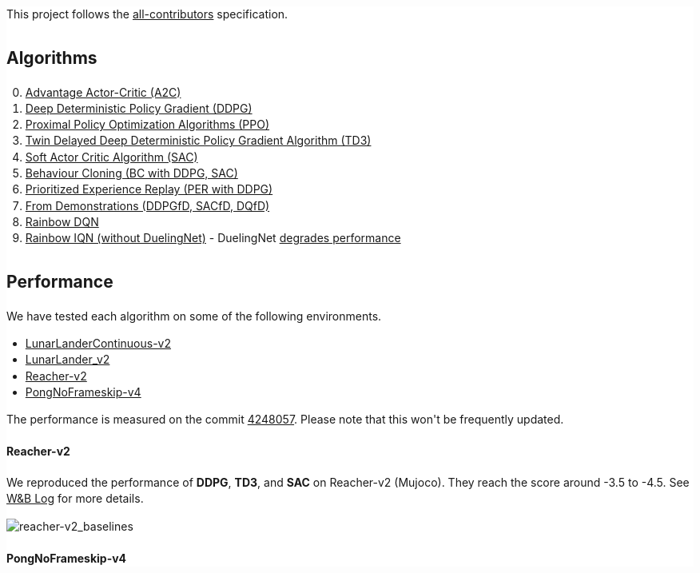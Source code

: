 


This project follows the [all-contributors](https://github.com/all-contributors/all-contributors) specification.

## Algorithms

0. [Advantage Actor-Critic (A2C)](https://github.com/medipixel/rl_algorithms/tree/master/rl_algorithms/a2c)
1. [Deep Deterministic Policy Gradient (DDPG)](https://github.com/medipixel/rl_algorithms/tree/master/rl_algorithms/ddpg)
2. [Proximal Policy Optimization Algorithms (PPO)](https://github.com/medipixel/rl_algorithms/tree/master/rl_algorithms/ppo)
3. [Twin Delayed Deep Deterministic Policy Gradient Algorithm (TD3)](https://github.com/medipixel/rl_algorithms/tree/master/rl_algorithms/td3)
4. [Soft Actor Critic Algorithm (SAC)](https://github.com/medipixel/rl_algorithms/tree/master/rl_algorithms/sac)
5. [Behaviour Cloning (BC with DDPG, SAC)](https://github.com/medipixel/rl_algorithms/tree/master/rl_algorithms/bc)
6. [Prioritized Experience Replay (PER with DDPG)](https://github.com/medipixel/rl_algorithms/tree/master/rl_algorithms/per)
7. [From Demonstrations (DDPGfD, SACfD, DQfD)](https://github.com/medipixel/rl_algorithms/tree/master/rl_algorithms/fd)
8. [Rainbow DQN](https://github.com/medipixel/rl_algorithms/tree/master/rl_algorithms/dqn)
9. [Rainbow IQN (without DuelingNet)](https://github.com/medipixel/rl_algorithms/tree/master/rl_algorithms/dqn) - DuelingNet [degrades performance](https://github.com/medipixel/rl_algorithms/pull/137)


## Performance

We have tested each algorithm on some of the following environments.
- [LunarLanderContinuous-v2](https://github.com/medipixel/rl_algorithms/tree/master/configs/lunarlander_continuous_v2)
- [LunarLander_v2](https://github.com/medipixel/rl_algorithms/tree/master/configs/lunarlander_v2)
- [Reacher-v2](https://github.com/medipixel/rl_algorithms/tree/master/configs/reacher-v2)
- [PongNoFrameskip-v4](https://github.com/medipixel/rl_algorithms/tree/master/configs/pong_no_frameskip_v4)

The performance is measured on the commit [4248057](https://github.com/medipixel/rl_algorithms/pull/158). Please note that this won't be frequently updated.


#### Reacher-v2

We reproduced the performance of **DDPG**, **TD3**, and **SAC** on Reacher-v2 (Mujoco). They reach the score around -3.5 to -4.5.
See [W&B Log](https://app.wandb.ai/medipixel_rl/reacher-v2/reports?view=curt-park%2FBaselines%20%23158) for more details.

![reacher-v2_baselines](https://user-images.githubusercontent.com/17582508/56282421-163bc200-614a-11e9-8d4d-2bb520575fbb.png)

#### PongNoFrameskip-v4
